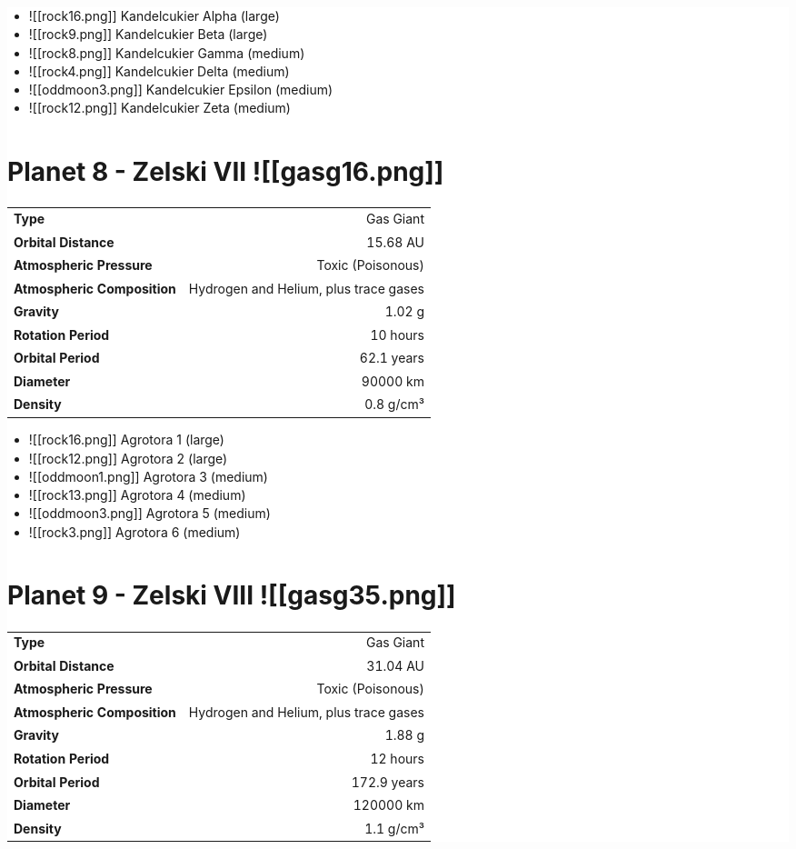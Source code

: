

- ![[rock16.png]] Kandelcukier Alpha (large)
- ![[rock9.png]] Kandelcukier Beta (large)
- ![[rock8.png]] Kandelcukier Gamma (medium)
- ![[rock4.png]] Kandelcukier Delta (medium)
- ![[oddmoon3.png]] Kandelcukier Epsilon (medium)
- ![[rock12.png]] Kandelcukier Zeta (medium)


# Planet 8 - Zelski VII ![[gasg16.png]]
|                             |                           |
| --------------------------- | -------------------------:|
| **Type**                    |             Gas Giant |
| **Orbital Distance**        |   15.68 AU |
| **Atmospheric Pressure**    |       Toxic (Poisonous) |
| **Atmospheric Composition** |      Hydrogen and Helium, plus trace gases |
| **Gravity**                 |        1.02 g |
| **Rotation Period**         |  10 hours |
| **Orbital Period** | 62.1 years |
| **Diameter**                |      90000 km | 
| **Density**                 |    0.8 g/cm³ |



- ![[rock16.png]] Agrotora 1 (large)
- ![[rock12.png]] Agrotora 2 (large)
- ![[oddmoon1.png]] Agrotora 3 (medium)
- ![[rock13.png]] Agrotora 4 (medium)
- ![[oddmoon3.png]] Agrotora 5 (medium)
- ![[rock3.png]] Agrotora 6 (medium)


# Planet 9 - Zelski VIII ![[gasg35.png]]
|                             |                           |
| --------------------------- | -------------------------:|
| **Type**                    |             Gas Giant |
| **Orbital Distance**        |   31.04 AU |
| **Atmospheric Pressure**    |       Toxic (Poisonous) |
| **Atmospheric Composition** |      Hydrogen and Helium, plus trace gases |
| **Gravity**                 |        1.88 g |
| **Rotation Period**         |  12 hours |
| **Orbital Period** | 172.9 years |
| **Diameter**                |      120000 km | 
| **Density**                 |    1.1 g/cm³ |
